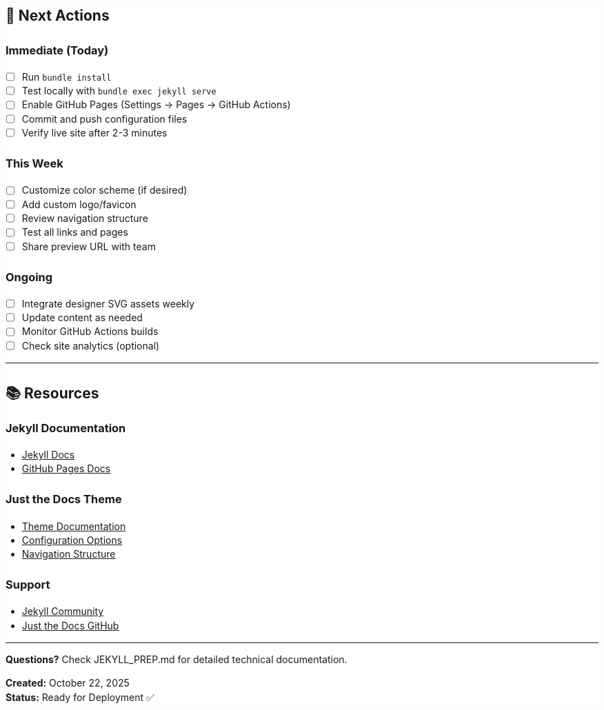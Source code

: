 ## 🎯 Next Actions

### Immediate (Today)

- [ ] Run `bundle install`
- [ ] Test locally with `bundle exec jekyll serve`
- [ ] Enable GitHub Pages (Settings → Pages → GitHub Actions)
- [ ] Commit and push configuration files
- [ ] Verify live site after 2-3 minutes

### This Week

- [ ] Customize color scheme (if desired)
- [ ] Add custom logo/favicon
- [ ] Review navigation structure
- [ ] Test all links and pages
- [ ] Share preview URL with team

### Ongoing

- [ ] Integrate designer SVG assets weekly
- [ ] Update content as needed
- [ ] Monitor GitHub Actions builds
- [ ] Check site analytics (optional)

---

## 📚 Resources

### Jekyll Documentation
- [Jekyll Docs](https://jekyllrb.com/docs/)
- [GitHub Pages Docs](https://docs.github.com/en/pages)

### Just the Docs Theme
- [Theme Documentation](https://just-the-docs.com/)
- [Configuration Options](https://just-the-docs.com/docs/configuration/)
- [Navigation Structure](https://just-the-docs.com/docs/navigation-structure/)

### Support
- [Jekyll Community](https://talk.jekyllrb.com/)
- [Just the Docs GitHub](https://github.com/just-the-docs/just-the-docs)

---

**Questions?** Check JEKYLL_PREP.md for detailed technical documentation.

**Created:** October 22, 2025  
**Status:** Ready for Deployment ✅
